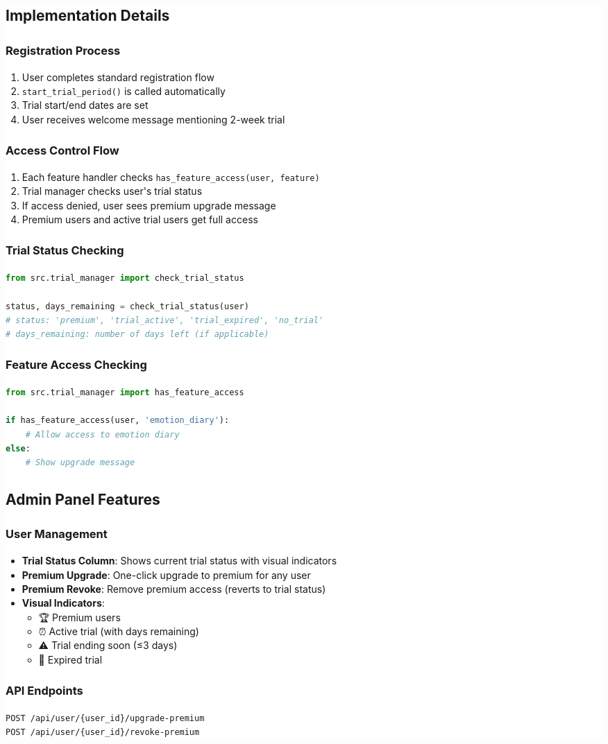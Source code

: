 ## Implementation Details

### Registration Process
1. User completes standard registration flow
2. `start_trial_period()` is called automatically
3. Trial start/end dates are set
4. User receives welcome message mentioning 2-week trial

### Access Control Flow
1. Each feature handler checks `has_feature_access(user, feature)`
2. Trial manager checks user's trial status
3. If access denied, user sees premium upgrade message
4. Premium users and active trial users get full access

### Trial Status Checking
```python
from src.trial_manager import check_trial_status

status, days_remaining = check_trial_status(user)
# status: 'premium', 'trial_active', 'trial_expired', 'no_trial'
# days_remaining: number of days left (if applicable)
```

### Feature Access Checking
```python
from src.trial_manager import has_feature_access

if has_feature_access(user, 'emotion_diary'):
    # Allow access to emotion diary
else:
    # Show upgrade message
```

## Admin Panel Features

### User Management
- **Trial Status Column**: Shows current trial status with visual indicators
- **Premium Upgrade**: One-click upgrade to premium for any user
- **Premium Revoke**: Remove premium access (reverts to trial status)
- **Visual Indicators**:
  - 🏆 Premium users
  - ⏰ Active trial (with days remaining)
  - ⚠️ Trial ending soon (≤3 days)
  - 🚫 Expired trial

### API Endpoints
```
POST /api/user/{user_id}/upgrade-premium
POST /api/user/{user_id}/revoke-premium
```
